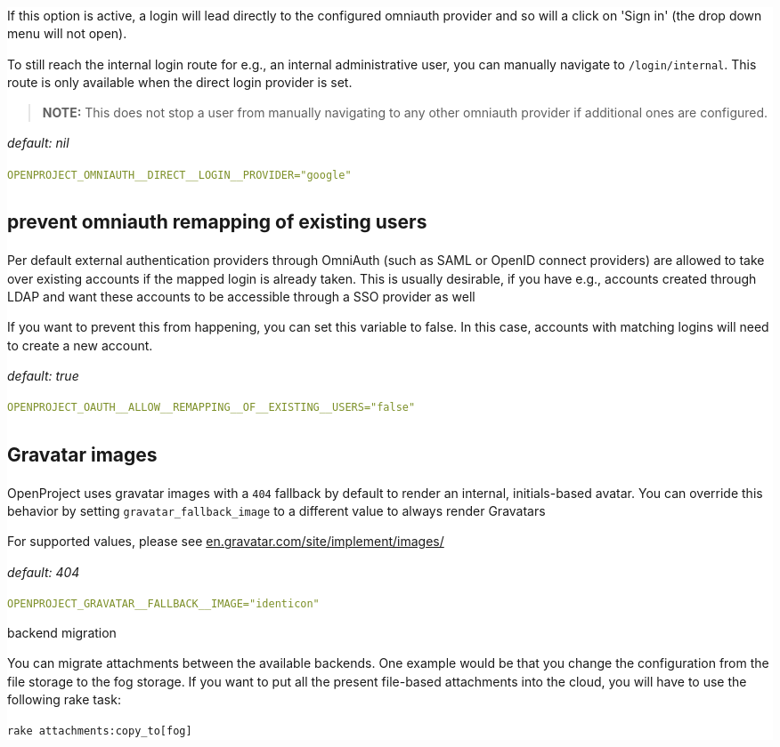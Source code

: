 If this option is active, a login will lead directly to the configured omniauth provider and so will a click on 'Sign in' (the drop down menu will not open).

To still reach the internal login route for e.g., an internal administrative user, you can manually navigate to `/login/internal`.
This route is only available when the direct login provider is set.

> **NOTE:** This does not stop a user from manually navigating to any other omniauth provider if additional ones are configured.

*default: nil*

```yaml
OPENPROJECT_OMNIAUTH__DIRECT__LOGIN__PROVIDER="google"
```

## prevent omniauth remapping of existing users

Per default external authentication providers through OmniAuth (such as SAML or OpenID connect providers) are allowed to take over existing
accounts if the mapped login is already taken. This is usually desirable, if you have e.g., accounts created through LDAP and want these
accounts to be accessible through a SSO provider as well

If you want to prevent this from happening, you can set this variable to false. In this case, accounts with matching logins will need
to create a new account.

*default: true*

```yaml
OPENPROJECT_OAUTH__ALLOW__REMAPPING__OF__EXISTING__USERS="false"
```

## Gravatar images

OpenProject uses gravatar images with a `404` fallback by default to render an internal, initials-based avatar.
You can override this behavior by setting `gravatar_fallback_image` to a different value to always render Gravatars

For supported values, please see [en.gravatar.com/site/implement/images/](https://en.gravatar.com/site/implement/images/)

*default: 404*

```yaml
OPENPROJECT_GRAVATAR__FALLBACK__IMAGE="identicon"
```

backend migration

You can migrate attachments between the available backends. One example would be that you change the configuration from the file storage to the fog storage. If you want to put all the present file-based attachments into the cloud, you will have to use the following rake task:

```shell
rake attachments:copy_to[fog]
```
